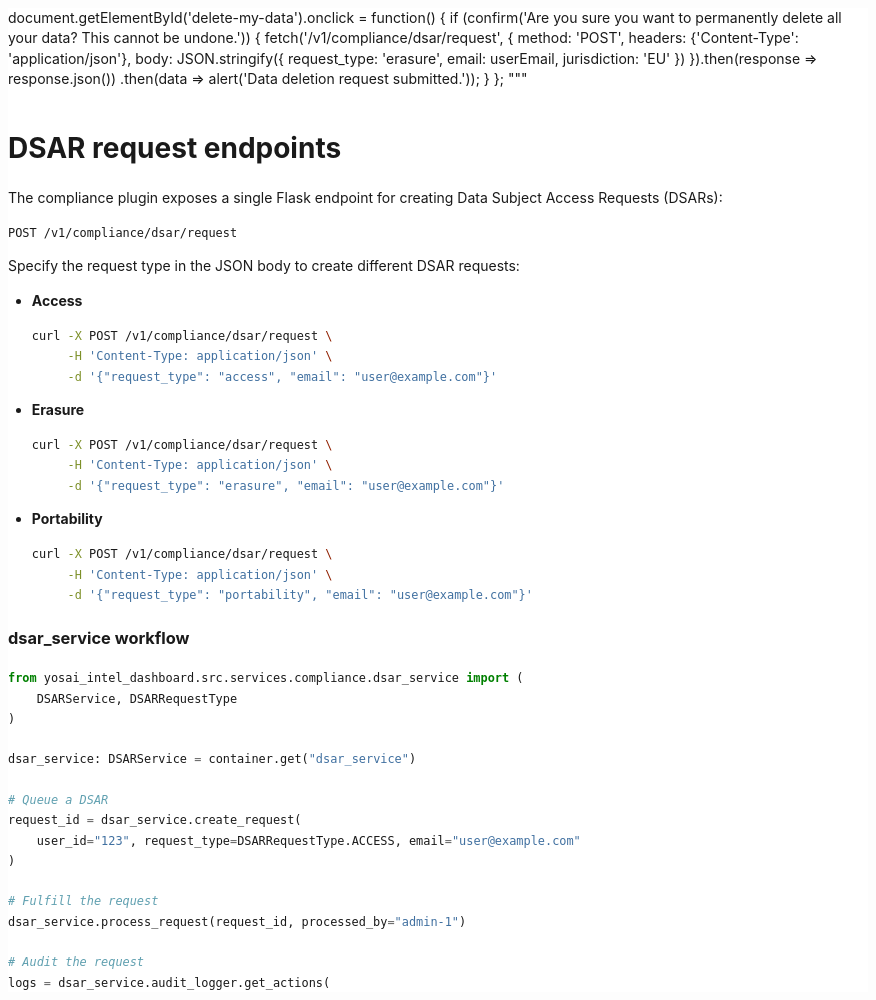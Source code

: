 document.getElementById('delete-my-data').onclick = function() {
    if (confirm('Are you sure you want to permanently delete all your data? This cannot be undone.')) {
        fetch('/v1/compliance/dsar/request', {
            method: 'POST',
            headers: {'Content-Type': 'application/json'},
            body: JSON.stringify({
                request_type: 'erasure',
                email: userEmail,
                jurisdiction: 'EU'
            })
        }).then(response => response.json())
          .then(data => alert('Data deletion request submitted.'));
    }
};
</script>
"""


# DSAR request endpoints

The compliance plugin exposes a single Flask endpoint for creating Data Subject Access
Requests (DSARs):

```
POST /v1/compliance/dsar/request
```

Specify the request type in the JSON body to create different DSAR requests:

- **Access**
  ```bash
  curl -X POST /v1/compliance/dsar/request \
       -H 'Content-Type: application/json' \
       -d '{"request_type": "access", "email": "user@example.com"}'
  ```
- **Erasure**
  ```bash
  curl -X POST /v1/compliance/dsar/request \
       -H 'Content-Type: application/json' \
       -d '{"request_type": "erasure", "email": "user@example.com"}'
  ```
- **Portability**
  ```bash
  curl -X POST /v1/compliance/dsar/request \
       -H 'Content-Type: application/json' \
       -d '{"request_type": "portability", "email": "user@example.com"}'
  ```

### dsar_service workflow

```python
from yosai_intel_dashboard.src.services.compliance.dsar_service import (
    DSARService, DSARRequestType
)

dsar_service: DSARService = container.get("dsar_service")

# Queue a DSAR
request_id = dsar_service.create_request(
    user_id="123", request_type=DSARRequestType.ACCESS, email="user@example.com"
)

# Fulfill the request
dsar_service.process_request(request_id, processed_by="admin-1")

# Audit the request
logs = dsar_service.audit_logger.get_actions(
```